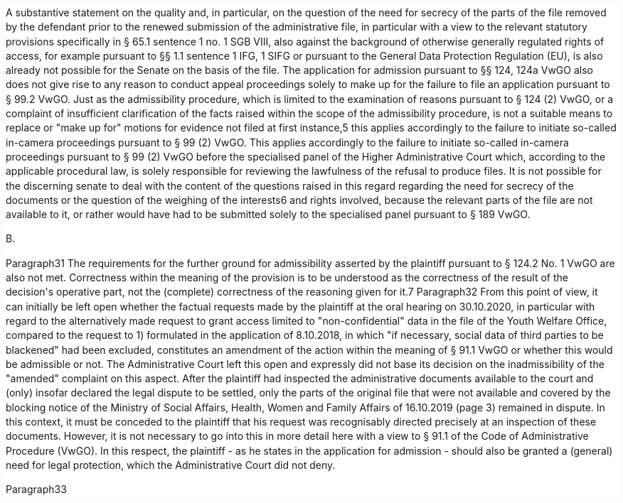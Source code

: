 A substantive statement on the quality and, in particular, on the question of the need for secrecy of the parts of the file removed by the defendant prior to the renewed submission of the administrative file, in particular with a view to the relevant statutory provisions specifically in § 65.1 sentence 1 no. 1 SGB VIII, also against the background of otherwise generally regulated rights of access, for example pursuant to §§ 1.1 sentence 1 IFG, 1 SIFG or pursuant to the General Data Protection Regulation (EU), is also already not possible for the Senate on the basis of the file. The application for admission pursuant to §§ 124, 124a VwGO also does not give rise to any reason to conduct appeal proceedings solely to make up for the failure to file an application pursuant to § 99.2 VwGO. Just as the admissibility procedure, which is limited to the examination of reasons pursuant to § 124 (2) VwGO, or a complaint of insufficient clarification of the facts raised within the scope of the admissibility procedure, is not a suitable means to replace or "make up for" motions for evidence not filed at first instance,5 this applies accordingly to the failure to initiate so-called in-camera proceedings pursuant to § 99 (2) VwGO. This applies accordingly to the failure to initiate so-called in-camera proceedings pursuant to § 99 (2) VwGO before the specialised panel of the Higher Administrative Court which, according to the applicable procedural law, is solely responsible for reviewing the lawfulness of the refusal to produce files. It is not possible for the discerning senate to deal with the content of the questions raised in this regard regarding the need for secrecy of the documents or the question of the weighing of the interests6 and rights involved, because the relevant parts of the file are not available to it, or rather would have had to be submitted solely to the specialised panel pursuant to § 189 VwGO.

B.

Paragraph31
The requirements for the further ground for admissibility asserted by the plaintiff pursuant to § 124.2 No. 1 VwGO are also not met. Correctness within the meaning of the provision is to be understood as the correctness of the result of the decision's operative part, not the (complete) correctness of the reasoning given for it.7
Paragraph32
From this point of view, it can initially be left open whether the factual requests made by the plaintiff at the oral hearing on 30.10.2020, in particular with regard to the alternatively made request to grant access limited to "non-confidential" data in the file of the Youth Welfare Office, compared to the request to 1) formulated in the application of 8.10.2018, in which "if necessary, social data of third parties to be blackened" had been excluded, constitutes an amendment of the action within the meaning of § 91.1 VwGO or whether this would be admissible or not. The Administrative Court left this open and expressly did not base its decision on the inadmissibility of the "amended" complaint on this aspect. After the plaintiff had inspected the administrative documents available to the court and (only) insofar declared the legal dispute to be settled, only the parts of the original file that were not available and covered by the blocking notice of the Ministry of Social Affairs, Health, Women and Family Affairs of 16.10.2019 (page 3) remained in dispute. In this context, it must be conceded to the plaintiff that his request was recognisably directed precisely at an inspection of these documents. However, it is not necessary to go into this in more detail here with a view to § 91.1 of the Code of Administrative Procedure (VwGO). In this respect, the plaintiff - as he states in the application for admission - should also be granted a (general) need for legal protection, which the Administrative Court did not deny.

Paragraph33